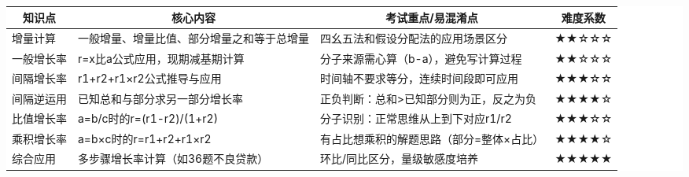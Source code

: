 | 知识点     | 核心内容                                   | 考试重点/易混淆点                        | 难度系数 |
| ---------- | ------------------------------------------ | ---------------------------------------- | -------- |
| 增量计算   | 一般增量、增量比值、部分增量之和等于总增量 | 四幺五法和假设分配法的应用场景区分       | ★★☆☆☆    |
| 一般增长率 | r=x比a公式应用，现期减基期计算             | 分子来源需心算（b-a），避免写计算过程    | ★★☆☆☆    |
| 间隔增长率 | r1+r2+r1×r2公式推导与应用                  | 时间轴不要求等分，连续时间段即可应用     | ★★★☆☆    |
| 间隔逆运用 | 已知总和与部分求另一部分增长率             | 正负判断：总和>已知部分则为正，反之为负  | ★★★★☆    |
| 比值增长率 | a=b/c时的r=(r1-r2)/(1+r2)                  | 分子识别：正常思维从上到下对应r1/r2      | ★★★☆☆    |
| 乘积增长率 | a=b×c时的r=r1+r2+r1×r2                     | 有占比想乘积的解题思路（部分=整体×占比） | ★★★★☆    |
| 综合应用   | 多步骤增长率计算（如36题不良贷款）         | 环比/同比区分，量级敏感度培养            | ★★★★★    |